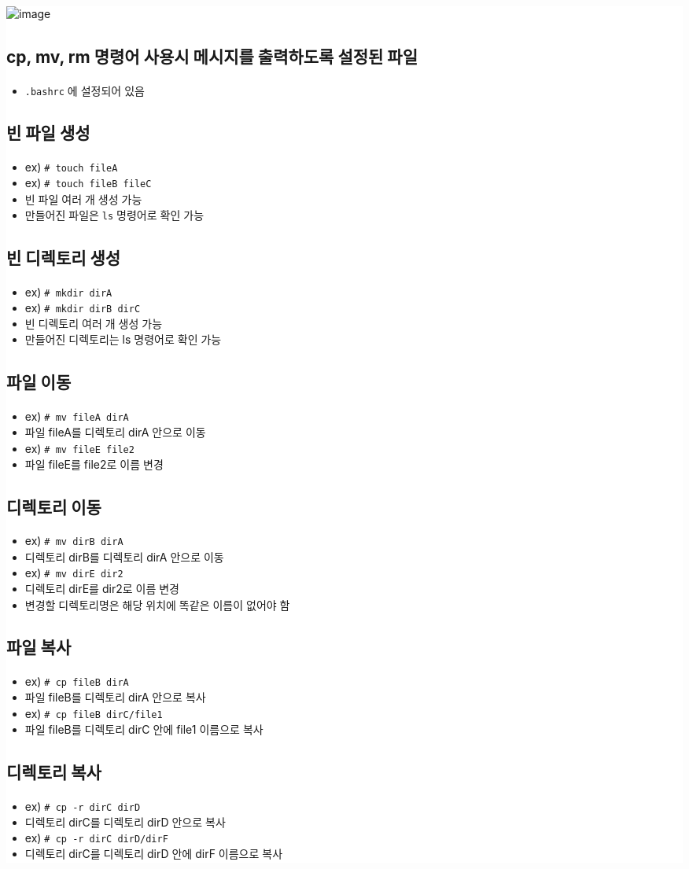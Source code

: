 ![image](https://user-images.githubusercontent.com/46098949/175063194-ac970267-7b7c-4c16-bb69-46c731583b58.png)

## cp, mv, rm 명령어 사용시 메시지를 출력하도록 설정된 파일

- `.bashrc` 에 설정되어 있음

## 빈 파일 생성

- ex) `# touch fileA`
- ex) `# touch fileB fileC`
- 빈 파일 여러 개 생성 가능
- 만들어진 파일은 `ls` 명령어로 확인 가능

## 빈 디렉토리 생성

- ex) `# mkdir dirA`
- ex) `# mkdir dirB dirC`
- 빈 디렉토리 여러 개 생성 가능
- 만들어진 디렉토리는 ls 명령어로 확인 가능

## 파일 이동

- ex) `# mv fileA dirA`
- 파일 fileA를 디렉토리 dirA 안으로 이동
- ex) `# mv fileE file2`
- 파일 fileE를 file2로 이름 변경

## 디렉토리 이동

- ex) `# mv dirB dirA`
- 디렉토리 dirB를 디렉토리 dirA 안으로 이동
- ex) `# mv dirE dir2`
- 디렉토리 dirE를 dir2로 이름 변경
- 변경할 디렉토리명은 해당 위치에 똑같은 이름이 없어야 함

## 파일 복사

- ex) `# cp fileB dirA`
- 파일 fileB를 디렉토리 dirA 안으로 복사
- ex) `# cp fileB dirC/file1`
- 파일 fileB를 디렉토리 dirC 안에 file1 이름으로 복사

## 디렉토리 복사

- ex) `# cp -r dirC dirD`
- 디렉토리 dirC를 디렉토리 dirD 안으로 복사
- ex) `# cp -r dirC dirD/dirF`
- 디렉토리 dirC를 디렉토리 dirD 안에 dirF 이름으로 복사
